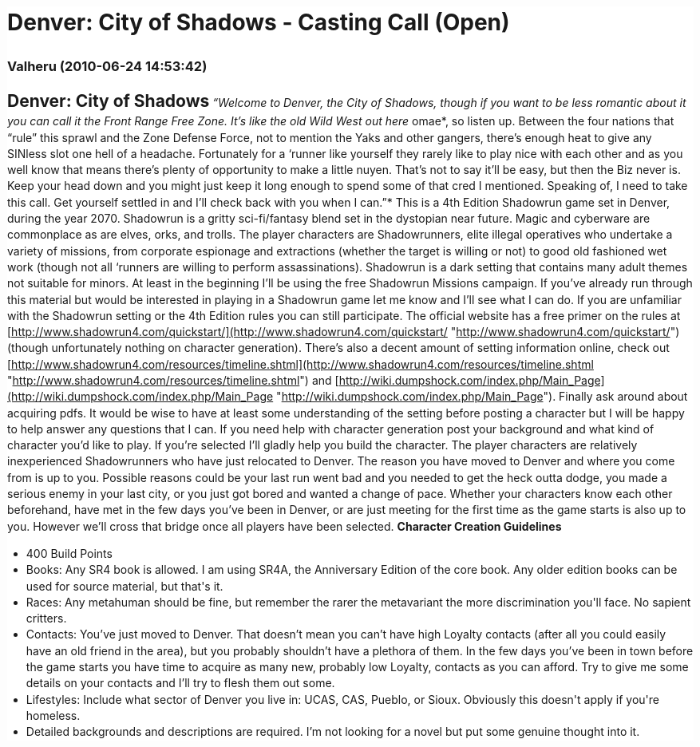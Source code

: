 # Denver: City of Shadows - Casting Call (Open)

### **Valheru** (2010-06-24 14:53:42)

<span style="font-size: 1.50em;">**Denver: City of Shadows**</span>
*“Welcome to Denver, the City of Shadows, though if you want to be less romantic about it you can call it the Front Range Free Zone. It’s like the old Wild West out here* omae*, so listen up. Between the four nations that “rule” this sprawl and the Zone Defense Force, not to mention the Yaks and other gangers, there’s enough heat to give any SINless slot one hell of a headache. Fortunately for a ‘runner like yourself they rarely like to play nice with each other and as you well know that means there’s plenty of opportunity to make a little nuyen. That’s not to say it’ll be easy, but then the Biz never is. Keep your head down and you might just keep it long enough to spend some of that cred I mentioned. Speaking of, I need to take this call. Get yourself settled in and I’ll check back with you when I can.”*
This is a 4th Edition Shadowrun game set in Denver, during the year 2070. Shadowrun is a gritty sci-fi/fantasy blend set in the dystopian near future. Magic and cyberware are commonplace as are elves, orks, and trolls. The player characters are Shadowrunners, elite illegal operatives who undertake a variety of missions, from corporate espionage and extractions (whether the target is willing or not) to good old fashioned wet work (though not all ‘runners are willing to perform assassinations). Shadowrun is a dark setting that contains many adult themes not suitable for minors.
At least in the beginning I’ll be using the free Shadowrun Missions campaign. If you’ve already run through this material but would be interested in playing in a Shadowrun game let me know and I’ll see what I can do. If you are unfamiliar with the Shadowrun setting or the 4th Edition rules you can still participate. The official website has a free primer on the rules at [http://www.shadowrun4.com/quickstart/](http://www.shadowrun4.com/quickstart/ "http://www.shadowrun4.com/quickstart/") (though unfortunately nothing on character generation). There’s also a decent amount of setting information online, check out [http://www.shadowrun4.com/resources/timeline.shtml](http://www.shadowrun4.com/resources/timeline.shtml "http://www.shadowrun4.com/resources/timeline.shtml") and [http://wiki.dumpshock.com/index.php/Main_Page](http://wiki.dumpshock.com/index.php/Main_Page "http://wiki.dumpshock.com/index.php/Main_Page"). Finally ask around about acquiring pdfs. It would be wise to have at least some understanding of the setting before posting a character but I will be happy to help answer any questions that I can. If you need help with character generation post your background and what kind of character you’d like to play. If you’re selected I’ll gladly help you build the character.
The player characters are relatively inexperienced Shadowrunners who have just relocated to Denver. The reason you have moved to Denver and where you come from is up to you. Possible reasons could be your last run went bad and you needed to get the heck outta dodge, you made a serious enemy in your last city, or you just got bored and wanted a change of pace. Whether your characters know each other beforehand, have met in the few days you’ve been in Denver, or are just meeting for the first time as the game starts is also up to you. However we’ll cross that bridge once all players have been selected.
<strong>Character Creation Guidelines</strong>

* 400 Build Points
* Books: Any SR4 book is allowed. I am using SR4A, the Anniversary Edition of the core book. Any older edition books can be used for source material, but that's it.
* Races: Any metahuman should be fine, but remember the rarer the metavariant the more discrimination you'll face. No sapient critters.
* Contacts: You’ve just moved to Denver. That doesn’t mean you can’t have high Loyalty contacts (after all you could easily have an old friend in the area), but you probably shouldn’t have a plethora of them. In the few days you’ve been in town before the game starts you have time to acquire as many new, probably low Loyalty, contacts as you can afford. Try to give me some details on your contacts and I’ll try to flesh them out some.
* Lifestyles: Include what sector of Denver you live in: UCAS, CAS, Pueblo, or Sioux. Obviously this doesn't apply if you're homeless.
* Detailed backgrounds and descriptions are required. I’m not looking for a novel but put some genuine thought into it.
